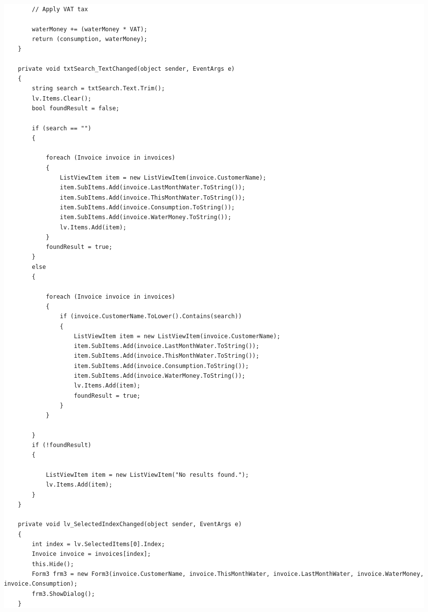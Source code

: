             // Apply VAT tax

            waterMoney += (waterMoney * VAT);
            return (consumption, waterMoney);
        }

        private void txtSearch_TextChanged(object sender, EventArgs e)
        {
            string search = txtSearch.Text.Trim();
            lv.Items.Clear();
            bool foundResult = false;

            if (search == "")
            {

                foreach (Invoice invoice in invoices)
                {
                    ListViewItem item = new ListViewItem(invoice.CustomerName);
                    item.SubItems.Add(invoice.LastMonthWater.ToString());
                    item.SubItems.Add(invoice.ThisMonthWater.ToString());
                    item.SubItems.Add(invoice.Consumption.ToString());
                    item.SubItems.Add(invoice.WaterMoney.ToString());
                    lv.Items.Add(item);
                }
                foundResult = true;
            }
            else
            {

                foreach (Invoice invoice in invoices)
                {
                    if (invoice.CustomerName.ToLower().Contains(search))
                    {
                        ListViewItem item = new ListViewItem(invoice.CustomerName);
                        item.SubItems.Add(invoice.LastMonthWater.ToString());
                        item.SubItems.Add(invoice.ThisMonthWater.ToString());
                        item.SubItems.Add(invoice.Consumption.ToString());
                        item.SubItems.Add(invoice.WaterMoney.ToString());
                        lv.Items.Add(item);
                        foundResult = true;
                    }
                }

            }
            if (!foundResult)
            {

                ListViewItem item = new ListViewItem("No results found.");
                lv.Items.Add(item);
            }
        }

        private void lv_SelectedIndexChanged(object sender, EventArgs e)
        {
            int index = lv.SelectedItems[0].Index;
            Invoice invoice = invoices[index];
            this.Hide();
            Form3 frm3 = new Form3(invoice.CustomerName, invoice.ThisMonthWater, invoice.LastMonthWater, invoice.WaterMoney, invoice.Consumption);
            frm3.ShowDialog();
        }
